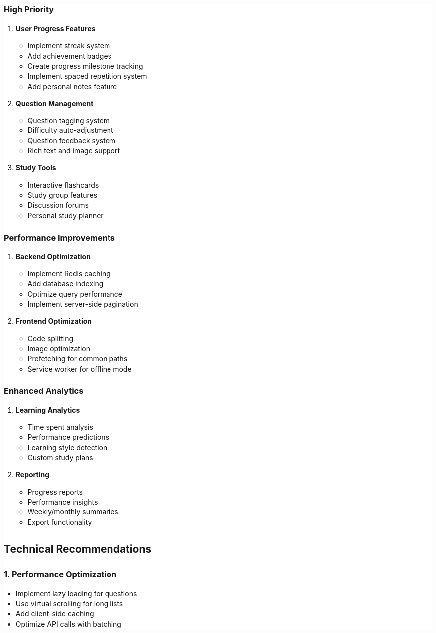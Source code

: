 ### High Priority
1. **User Progress Features**
   - Implement streak system
   - Add achievement badges
   - Create progress milestone tracking
   - Implement spaced repetition system
   - Add personal notes feature

2. **Question Management**
   - Question tagging system
   - Difficulty auto-adjustment
   - Question feedback system
   - Rich text and image support

3. **Study Tools**
   - Interactive flashcards
   - Study group features
   - Discussion forums
   - Personal study planner

### Performance Improvements
1. **Backend Optimization**
   - Implement Redis caching
   - Add database indexing
   - Optimize query performance
   - Implement server-side pagination

2. **Frontend Optimization**
   - Code splitting
   - Image optimization
   - Prefetching for common paths
   - Service worker for offline mode

### Enhanced Analytics
1. **Learning Analytics**
   - Time spent analysis
   - Performance predictions
   - Learning style detection
   - Custom study plans

2. **Reporting**
   - Progress reports
   - Performance insights
   - Weekly/monthly summaries
   - Export functionality

## Technical Recommendations

### 1. Performance Optimization
- Implement lazy loading for questions
- Use virtual scrolling for long lists
- Add client-side caching
- Optimize API calls with batching
